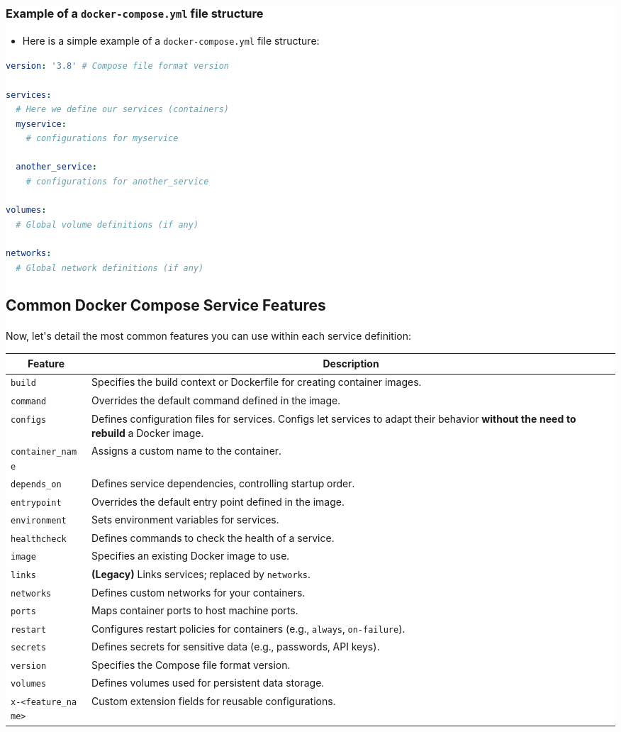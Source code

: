 ### Example of a `docker-compose.yml` file structure
  
- Here is a simple example of a `docker-compose.yml` file structure:

```yaml
version: '3.8' # Compose file format version

services:
  # Here we define our services (containers)
  myservice:
    # configurations for myservice

  another_service:
    # configurations for another_service

volumes:
  # Global volume definitions (if any)

networks:
  # Global network definitions (if any)
```

## Common Docker Compose Service Features

Now, let's detail the most common features you can use within each service definition:

| Feature       | Description                                                                 |
|---------------|-----------------------------------------------------------------------------|
| `build`       | Specifies the build context or Dockerfile for creating container images.   |
| `command`     | Overrides the default command defined in the image.                        |
| `configs`     | Defines configuration files for services. Configs let services to adapt their behavior **without the need to rebuild** a Docker image.                                   |
| `container_name` | Assigns a custom name to the container.                                 |
| `depends_on`  | Defines service dependencies, controlling startup order.                   |
| `entrypoint`  | Overrides the default entry point defined in the image.                    |
| `environment` | Sets environment variables for services.                                   |
| `healthcheck` | Defines commands to check the health of a service.                         |
| `image`       | Specifies an existing Docker image to use.                                  |
| `links`       | **(Legacy)** Links services; replaced by `networks`.                        |
| `networks`    | Defines custom networks for your containers.                                |
| `ports`       | Maps container ports to host machine ports.                                |
| `restart`     | Configures restart policies for containers (e.g., `always`, `on-failure`). |
| `secrets`     | Defines secrets for sensitive data (e.g., passwords, API keys).            |
| `version`     | Specifies the Compose file format version.                                  |
| `volumes`     | Defines volumes used for persistent data storage.                           |
| `x-<feature_name>` | Custom extension fields for reusable configurations. |
